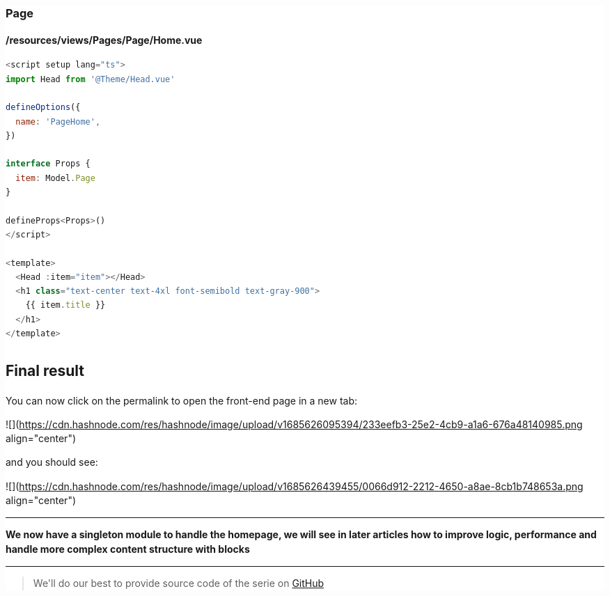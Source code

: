 ### Page

**/resources/views/Pages/Page/Home.vue**

```javascript
<script setup lang="ts">
import Head from '@Theme/Head.vue'

defineOptions({
  name: 'PageHome',
})

interface Props {
  item: Model.Page
}

defineProps<Props>()
</script>

<template>
  <Head :item="item"></Head>
  <h1 class="text-center text-4xl font-semibold text-gray-900">
    {{ item.title }}
  </h1>
</template>
```

## Final result

You can now click on the permalink to open the front-end page in a new tab:

![](https://cdn.hashnode.com/res/hashnode/image/upload/v1685626095394/233eefb3-25e2-4cb9-a1a6-676a48140985.png align="center")

and you should see:

![](https://cdn.hashnode.com/res/hashnode/image/upload/v1685626439455/0066d912-2212-4650-a8ae-8cb1b748653a.png align="center")

---

**We now have a singleton module to handle the homepage, we will see in later articles how to improve logic, performance and handle more complex content structure with blocks**

---

> We'll do our best to provide source code of the serie on [GitHub](https://github.com/Codivores/tutorial-laravel-twill-inertia-vue3-vite-tailwind)